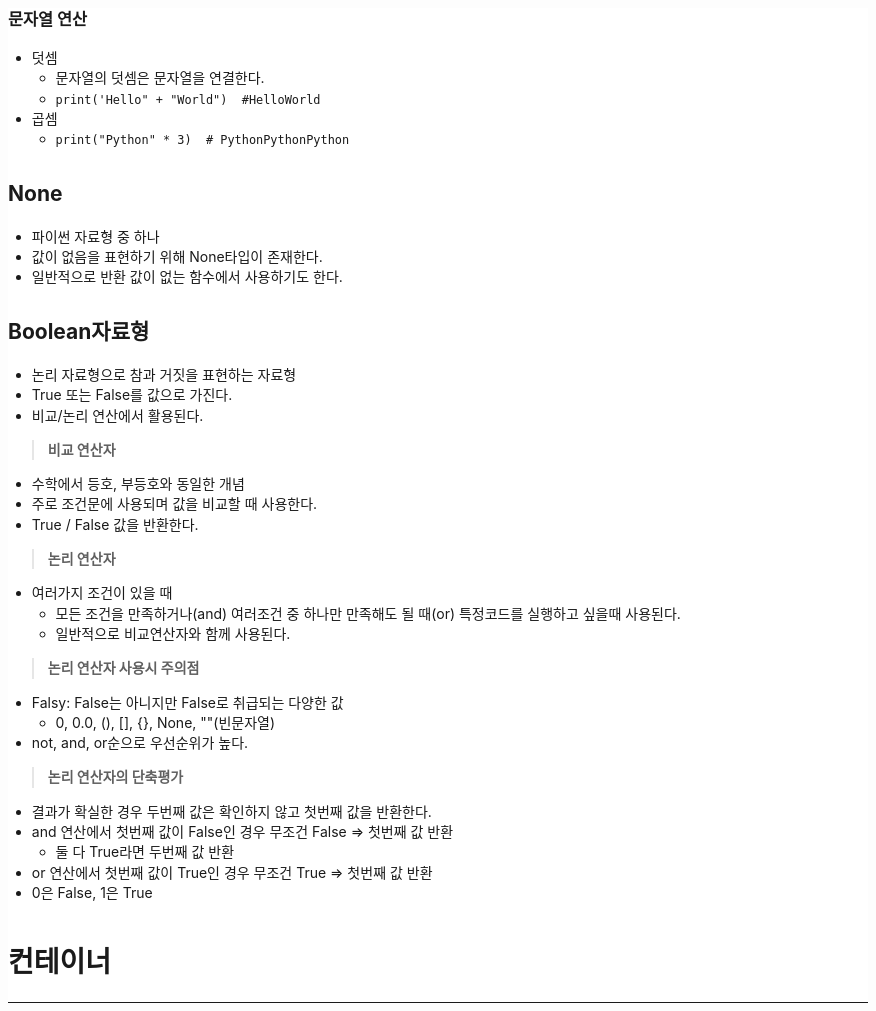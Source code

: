     
    

### 문자열 연산

- 덧셈
    - 문자열의 덧셈은 문자열을 연결한다.
    - `print('Hello" + "World")  #HelloWorld`
- 곱셈
    - `print("Python" * 3)  # PythonPythonPython`

## None

- 파이썬 자료형 중 하나
- 값이 없음을 표현하기 위해 None타입이 존재한다.
- 일반적으로 반환 값이 없는 함수에서 사용하기도 한다.

## Boolean자료형

- 논리 자료형으로 참과 거짓을 표현하는 자료형
- True 또는 False를 값으로 가진다.
- 비교/논리 연산에서 활용된다.

> **비교 연산자**
> 
- 수학에서 등호, 부등호와 동일한 개념
- 주로 조건문에 사용되며 값을 비교할 때 사용한다.
- True / False 값을 반환한다.

> **논리 연산자**
> 
- 여러가지 조건이 있을 때
    - 모든 조건을 만족하거나(and) 여러조건 중 하나만 만족해도 될 때(or) 특정코드를 실행하고 싶을때 사용된다.
    - 일반적으로 비교연산자와 함께 사용된다.
        
      

> **논리 연산자 사용시 주의점**
> 
- Falsy: False는 아니지만 False로 취급되는 다양한 값
    - 0, 0.0, (), [], {}, None, ""(빈문자열)
- not, and, or순으로 우선순위가 높다.

> **논리 연산자의 단축평가**
> 
- 결과가 확실한 경우 두번째 값은 확인하지 않고 첫번째 값을 반환한다.
- and 연산에서 첫번째 값이 False인 경우 무조건 False => 첫번째 값 반환
    - 둘 다 True라면 두번째 값 반환
- or 연산에서 첫번째 값이 True인 경우 무조건 True => 첫번째 값 반환
- 0은 False, 1은 True

# 컨테이너

---
